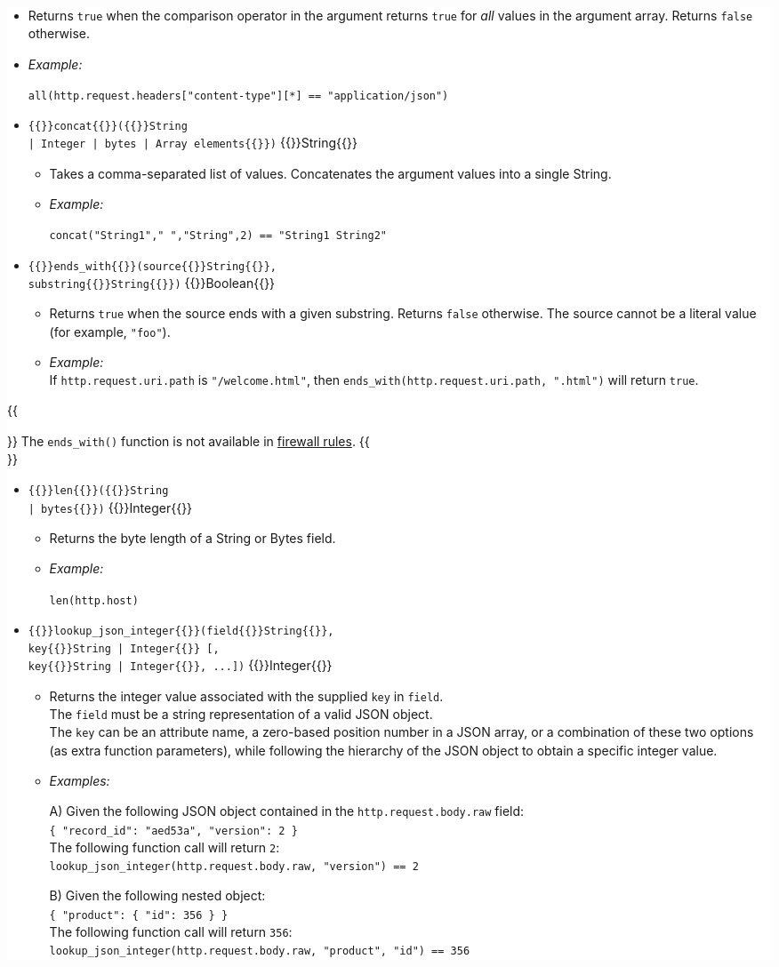   - Returns <code>true</code> when the comparison operator in the argument returns `true` for <em>all</em> values in the argument array. Returns <code>false</code> otherwise.

  - <em>Example:</em>
    <br />

    `all(http.request.headers["content-type"][*] == "application/json")`

- <code id="function-concat">{{<name>}}concat{{</name>}}({{<type>}}String | Integer | bytes | Array elements{{</type>}})</code> {{<type>}}String{{</type>}}

  - Takes a comma-separated list of values. Concatenates the argument values into a single String.

  - <em>Example:</em>
    <br />

    `concat("String1"," ","String",2) == "String1 String2"`

- <code id="function-ends_with">{{<name>}}ends_with{{</name>}}(source{{<param-type>}}String{{</param-type>}}, substring{{<param-type>}}String{{</param-type>}})</code> {{<type>}}Boolean{{</type>}}

  - Returns `true` when the source ends with a given substring. Returns `false` otherwise. The source cannot be a literal value (for example, `"foo"`).

  - *Example:*<br />
    If `http.request.uri.path` is `"/welcome.html"`, then `ends_with(http.request.uri.path, ".html")` will return `true`.

{{<Aside type="warning">}}
The `ends_with()` function is not available in [firewall rules](/firewall/).
{{</Aside>}}

- <code id="function-len">{{<name>}}len{{</name>}}({{<type>}}String | bytes{{</type>}})</code> {{<type>}}Integer{{</type>}}

  - Returns the byte length of a String or Bytes field.

  - <em>Example:</em>
    <br />

    `len(http.host)`

- <code id="function-lookup_json_integer">{{<name>}}lookup_json_integer{{</name>}}(field{{<param-type>}}String{{</param-type>}}, key{{<param-type>}}String | Integer{{</param-type>}} [, key{{<param-type>}}String | Integer{{</param-type>}}, ...])</code> {{<type>}}Integer{{</type>}}

  - Returns the integer value associated with the supplied `key` in `field`.<br/>
  The `field` must be a string representation of a valid JSON object.<br/>
  The `key` can be an attribute name, a zero-based position number in a JSON array, or a combination of these two options (as extra function parameters), while following the hierarchy of the JSON object to obtain a specific integer value.

  - _Examples:_

    A) Given the following JSON object contained in the `http.request.body.raw` field:<br/>
    `{ "record_id": "aed53a", "version": 2 }`<br/>
    The following function call will return `2`:<br/>
    `lookup_json_integer(http.request.body.raw, "version") == 2`

    B) Given the following nested object:<br/>
    `{ "product": { "id": 356 } }`<br/>
    The following function call will return `356`:<br/>
    `lookup_json_integer(http.request.body.raw, "product", "id") == 356`
